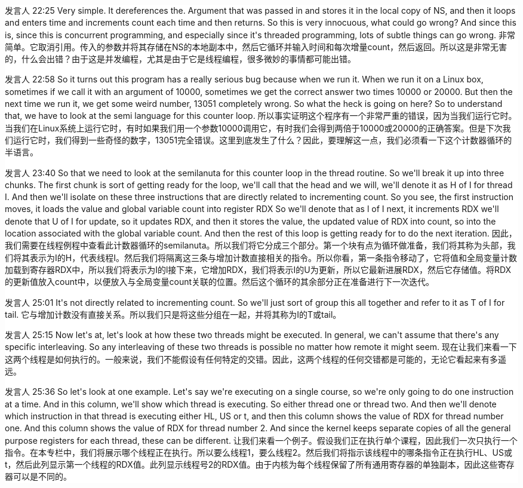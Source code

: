 
发言人   22:25
Very simple. It dereferences the. Argument that was passed in and stores it in the local copy of NS, and then it loops and enters time and increments count each time and then returns. So this is very innocuous, what could go wrong? And since this is, since this is concurrent programming, and especially since it's threaded programming, lots of subtle things can go wrong. 
非常简单。它取消引用。传入的参数并将其存储在NS的本地副本中，然后它循环并输入时间和每次增量count，然后返回。所以这是非常无害的，什么会出错？由于这是并发编程，尤其是由于它是线程编程，很多微妙的事情都可能出错。

发言人   22:58
So it turns out this program has a really serious bug because when we run it. When we run it on a Linux box, sometimes if we call it with an argument of 10000, sometimes we get the correct answer two times 10000 or 20000. But then the next time we run it, we get some weird number, 13051 completely wrong. So what the heck is going on here? So to understand that, we have to look at the semi language for this counter loop. 
所以事实证明这个程序有一个非常严重的错误，因为当我们运行它时。当我们在Linux系统上运行它时，有时如果我们用一个参数10000调用它，有时我们会得到两倍于10000或20000的正确答案。但是下次我们运行它时，我们得到一些奇怪的数字，13051完全错误。这里到底发生了什么？因此，要理解这一点，我们必须看一下这个计数器循环的半语言。


发言人   23:40
So that we need to look at the semilanuta for this counter loop in the thread routine. So we'll break it up into three chunks. The first chunk is sort of getting ready for the loop, we'll call that the head and we will, we'll denote it as H of I for thread I. And then we'll isolate on these three instructions that are directly related to incrementing count. So you see, the first instruction moves, it loads the value and global variable count into register RDX So we'll denote that as l of I next, it increments RDX we'll denote that U of I for update, so it updates RDX, and then it stores the value, the updated value of RDX into count, so into the location associated with the global variable count. And then the rest of this loop is getting ready for to do the next iteration. 
因此，我们需要在线程例程中查看此计数器循环的semilanuta。所以我们将它分成三个部分。第一个块有点为循环做准备，我们将其称为头部，我们将其表示为I的H，代表线程I。然后我们将隔离这三条与增加计数直接相关的指令。所以你看，第一条指令移动了，它将值和全局变量计数加载到寄存器RDX中，所以我们将表示为I的l接下来，它增加RDX，我们将表示I的U为更新，所以它最新进展RDX，然后它存储值。将RDX的更新值放入count中，以便放入与全局变量count关联的位置。然后这个循环的其余部分正在准备进行下一次迭代。



发言人   25:01
It's not directly related to incrementing count. So we'll just sort of group this all together and refer to it as T of I for tail. 
它与增加计数没有直接关系。所以我们只是将这些分组在一起，并将其称为I的T或tail。

发言人   25:15
Now let's at, let's look at how these two threads might be executed. In general, we can't assume that there's any specific interleaving. So any interleaving of these two threads is possible no matter how remote it might seem. 
现在让我们来看一下这两个线程是如何执行的。一般来说，我们不能假设有任何特定的交错。因此，这两个线程的任何交错都是可能的，无论它看起来有多遥远。


发言人   25:36
So let's look at one example. Let's say we're executing on a single course, so we're only going to do one instruction at a time. And in this column, we'll show which thread is executing. So either thread one or thread two. And then we'll denote which instruction in that thread is executing either HL, US or t, and then this column shows the value of RDX for thread number one. And this column shows the value of RDX for thread number 2. And since the kernel keeps separate copies of all the general purpose registers for each thread, these can be different. 
让我们来看一个例子。假设我们正在执行单个课程，因此我们一次只执行一个指令。在本专栏中，我们将展示哪个线程正在执行。所以要么线程1，要么线程2。然后我们将指示该线程中的哪条指令正在执行HL、US或t，然后此列显示第一个线程的RDX值。此列显示线程号2的RDX值。由于内核为每个线程保留了所有通用寄存器的单独副本，因此这些寄存器可以是不同的。
